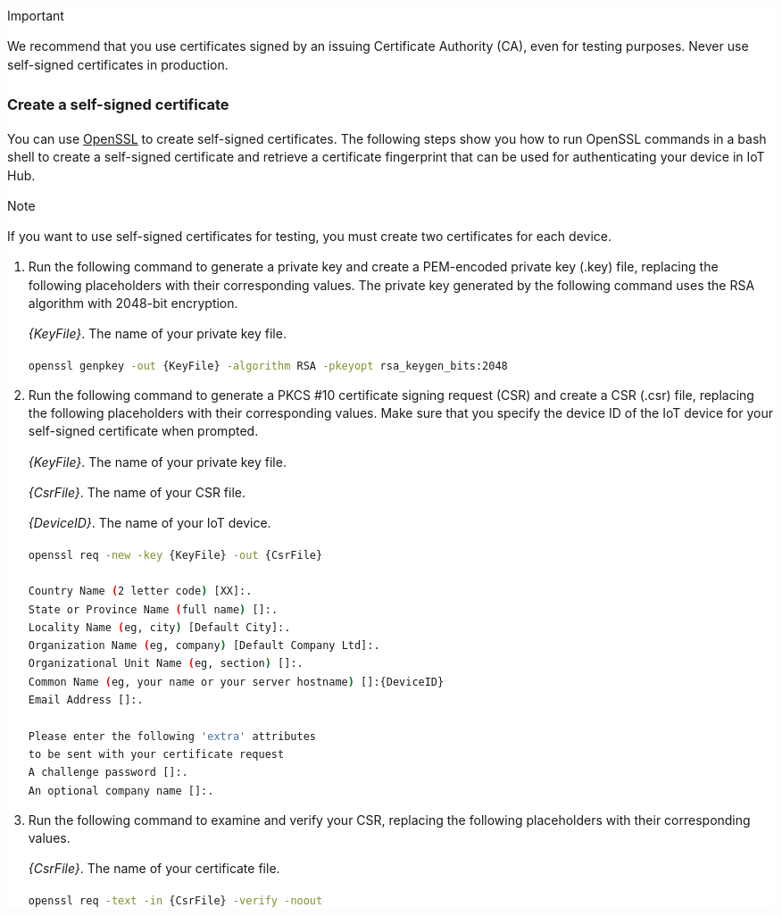>[!IMPORTANT]
>We recommend that you use certificates signed by an issuing Certificate Authority (CA), even for testing purposes. Never use self-signed certificates in production.

### Create a self-signed certificate

You can use [OpenSSL](https://www.openssl.org/) to create self-signed certificates. The following steps show you how to run OpenSSL commands in a bash shell to create a self-signed certificate and retrieve a certificate fingerprint that can be used for authenticating your device in IoT Hub. 

>[!NOTE]
>If you want to use self-signed certificates for testing, you must create two certificates for each device. 

1. Run the following command to generate a private key and create a PEM-encoded private key (.key) file, replacing the following placeholders with their corresponding values. The private key generated by the following command uses the RSA algorithm with 2048-bit encryption.

    *{KeyFile}*. The name of your private key file.

    ```bash
    openssl genpkey -out {KeyFile} -algorithm RSA -pkeyopt rsa_keygen_bits:2048
    ```

1. Run the following command to generate a PKCS #10 certificate signing request (CSR) and create a CSR (.csr) file, replacing the following placeholders with their corresponding values. Make sure that you specify the device ID of the IoT device for your self-signed certificate when prompted.

    *{KeyFile}*. The name of your private key file.

    *{CsrFile}*. The name of your CSR file.

    *{DeviceID}*. The name of your IoT device.

    ```bash
    openssl req -new -key {KeyFile} -out {CsrFile}
    
    Country Name (2 letter code) [XX]:.
    State or Province Name (full name) []:.
    Locality Name (eg, city) [Default City]:.
    Organization Name (eg, company) [Default Company Ltd]:.
    Organizational Unit Name (eg, section) []:.
    Common Name (eg, your name or your server hostname) []:{DeviceID}
    Email Address []:.
    
    Please enter the following 'extra' attributes
    to be sent with your certificate request
    A challenge password []:.
    An optional company name []:.
    ```

1.  Run the following command to examine and verify your CSR, replacing the following placeholders with their corresponding values. 

    *{CsrFile}*. The name of your certificate file.

    ```bash
    openssl req -text -in {CsrFile} -verify -noout
    ```
    